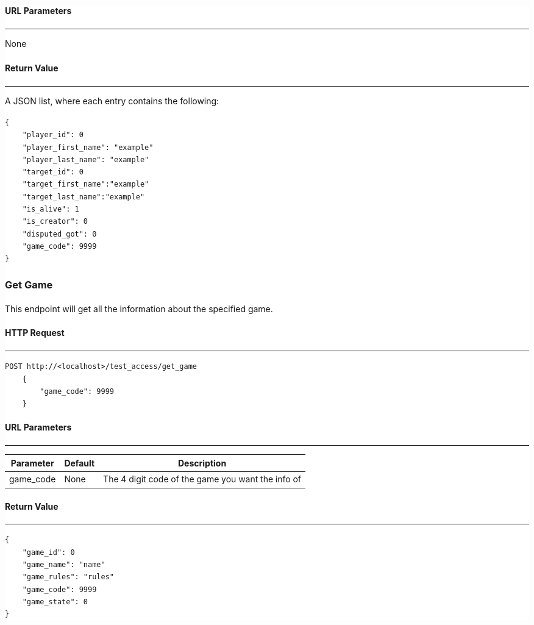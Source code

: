 #### URL Parameters
---
None
#### Return Value
---
A JSON list, where each entry contains the following:
```
{
    "player_id": 0
    "player_first_name": "example"
    "player_last_name": "example"
    "target_id": 0
    "target_first_name":"example"
    "target_last_name":"example"
    "is_alive": 1
    "is_creator": 0
    "disputed_got": 0
    "game_code": 9999
}
```

### Get Game

This endpoint will get all the information about the specified game.

#### HTTP Request
---
```
POST http://<localhost>/test_access/get_game
    {
        "game_code": 9999
    }
```

#### URL Parameters
---
| Parameter | Default | Description
| ------ | ------ | ------|
| game_code | None | The 4 digit code of the game you want the info of|

#### Return Value
---
```
{
    "game_id": 0
    "game_name": "name"
    "game_rules": "rules"
    "game_code": 9999
    "game_state": 0
}
```
